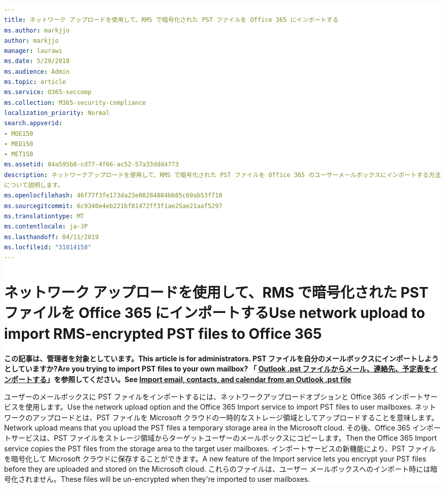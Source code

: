 ```yaml
---
title: ネットワーク アップロードを使用して、RMS で暗号化された PST ファイルを Office 365 にインポートする
ms.author: markjjo
author: markjjo
manager: laurawi
ms.date: 5/29/2018
ms.audience: Admin
ms.topic: article
ms.service: O365-seccomp
ms.collection: M365-security-compliance
localization_priority: Normal
search.appverid:
- MOE150
- MED150
- MET150
ms.assetid: 84a595b8-cd77-4f66-ac52-57a33ddd4773
description: ネットワークアップロードを使用して、RMS で暗号化された PST ファイルを Office 365 のユーザーメールボックスにインポートする方法について説明します。
ms.openlocfilehash: 46f77f3fe173da23e08284884bb85c69ab53f710
ms.sourcegitcommit: 6c9340e4eb221bf81472ff3f1ae25ae21aaf5297
ms.translationtype: MT
ms.contentlocale: ja-JP
ms.lasthandoff: 04/11/2019
ms.locfileid: "31814158"
---
```

# <a name="use-network-upload-to-import-rms-encrypted-pst-files-to-office-365"></a><span data-ttu-id="9fdc0-103">ネットワーク アップロードを使用して、RMS で暗号化された PST ファイルを Office 365 にインポートする</span><span class="sxs-lookup"><span data-stu-id="9fdc0-103">Use network upload to import RMS-encrypted PST files to Office 365</span></span>

**<span data-ttu-id="9fdc0-104">この記事は、管理者を対象としています。</span><span class="sxs-lookup"><span data-stu-id="9fdc0-104">This article is for administrators.</span></span> <span data-ttu-id="9fdc0-105">PST ファイルを自分のメールボックスにインポートしようとしていますか?</span><span class="sxs-lookup"><span data-stu-id="9fdc0-105">Are you trying to import PST files to your own mailbox?</span></span> <span data-ttu-id="9fdc0-106">「 [Outlook .pst ファイルからメール、連絡先、予定表をインポートする](https://go.microsoft.com/fwlink/p/?LinkID=785075)」を参照してください。</span><span class="sxs-lookup"><span data-stu-id="9fdc0-106">See [Import email, contacts, and calendar from an Outlook .pst file](https://go.microsoft.com/fwlink/p/?LinkID=785075)</span></span>**
   
<span data-ttu-id="9fdc0-107">ユーザーのメールボックスに PST ファイルをインポートするには、ネットワークアップロードオプションと Office 365 インポートサービスを使用します。</span><span class="sxs-lookup"><span data-stu-id="9fdc0-107">Use the network upload option and the Office 365 Import service to import PST files to user mailboxes.</span></span> <span data-ttu-id="9fdc0-108">ネットワークのアップロードとは、PST ファイルを Microsoft クラウドの一時的なストレージ領域としてアップロードすることを意味します。</span><span class="sxs-lookup"><span data-stu-id="9fdc0-108">Network upload means that you upload the PST files a temporary storage area in the Microsoft cloud.</span></span> <span data-ttu-id="9fdc0-109">その後、Office 365 インポートサービスは、PST ファイルをストレージ領域からターゲットユーザーのメールボックスにコピーします。</span><span class="sxs-lookup"><span data-stu-id="9fdc0-109">Then the Office 365 Import service copies the PST files from the storage area to the target user mailboxes.</span></span> <span data-ttu-id="9fdc0-110">インポートサービスの新機能により、PST ファイルを暗号化して Microsoft クラウドに保存することができます。</span><span class="sxs-lookup"><span data-stu-id="9fdc0-110">A new feature of the Import service lets you encrypt your PST files before they are uploaded and stored on the Microsoft cloud.</span></span> <span data-ttu-id="9fdc0-111">これらのファイルは、ユーザー メールボックスへのインポート時には暗号化されません。</span><span class="sxs-lookup"><span data-stu-id="9fdc0-111">These files will be un-encrypted when they're imported to user mailboxes.</span></span> 
  